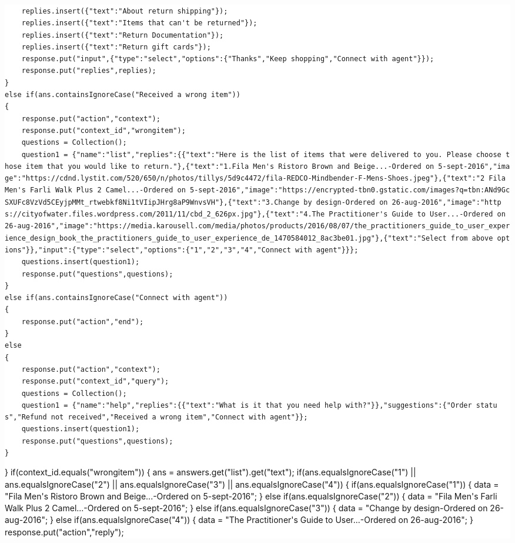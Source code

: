 		replies.insert({"text":"About return shipping"});
		replies.insert({"text":"Items that can't be returned"});
		replies.insert({"text":"Return Documentation"});
		replies.insert({"text":"Return gift cards"});
		response.put("input",{"type":"select","options":{"Thanks","Keep shopping","Connect with agent"}});
		response.put("replies",replies);
	}
	else if(ans.containsIgnoreCase("Received a wrong item"))
	{
		response.put("action","context");
		response.put("context_id","wrongitem");
		questions = Collection();
		question1 = {"name":"list","replies":{{"text":"Here is the list of items that were delivered to you. Please choose those item that you would like to return."},{"text":"1.Fila Men's Ristoro Brown and Beige...-Ordered on 5-sept-2016","image":"https://cdnd.lystit.com/520/650/n/photos/tillys/5d9c4472/fila-REDCO-Mindbender-F-Mens-Shoes.jpeg"},{"text":"2 Fila Men's Farli Walk Plus 2 Camel...-Ordered on 5-sept-2016","image":"https://encrypted-tbn0.gstatic.com/images?q=tbn:ANd9GcSXUFc8VzVd5CEyjpMMt_rtwebkf8Ni1tVIipJHrg8aP9WnvsVH"},{"text":"3.Change by design-Ordered on 26-aug-2016","image":"https://cityofwater.files.wordpress.com/2011/11/cbd_2_626px.jpg"},{"text":"4.The Practitioner's Guide to User...-Ordered on 26-aug-2016","image":"https://media.karousell.com/media/photos/products/2016/08/07/the_practitioners_guide_to_user_experience_design_book_the_practitioners_guide_to_user_experience_de_1470584012_8ac3be01.jpg"},{"text":"Select from above options"}},"input":{"type":"select","options":{"1","2","3","4","Connect with agent"}}};
		questions.insert(question1);
		response.put("questions",questions);
	}
	else if(ans.containsIgnoreCase("Connect with agent"))
	{
		response.put("action","end");
	}
	else
	{
		response.put("action","context");
		response.put("context_id","query");
		questions = Collection();
		question1 = {"name":"help","replies":{{"text":"What is it that you need help with?"}},"suggestions":{"Order status","Refund not received","Received a wrong item","Connect with agent"}};
		questions.insert(question1);
		response.put("questions",questions);
	}
}
if(context_id.equals("wrongitem"))
{
	ans = answers.get("list").get("text");
	if(ans.equalsIgnoreCase("1") || ans.equalsIgnoreCase("2") || ans.equalsIgnoreCase("3") || ans.equalsIgnoreCase("4"))
	{
		if(ans.equalsIgnoreCase("1"))
		{
			data = "Fila Men's Ristoro Brown and Beige...-Ordered on 5-sept-2016";
		}
		else if(ans.equalsIgnoreCase("2"))
		{
			data = "Fila Men's Farli Walk Plus 2 Camel...-Ordered on 5-sept-2016";
		}
		else if(ans.equalsIgnoreCase("3"))
		{
			data = "Change by design-Ordered on 26-aug-2016";
		}
		else if(ans.equalsIgnoreCase("4"))
		{
			data = "The Practitioner's Guide to User...-Ordered on 26-aug-2016";
		}
		response.put("action","reply");